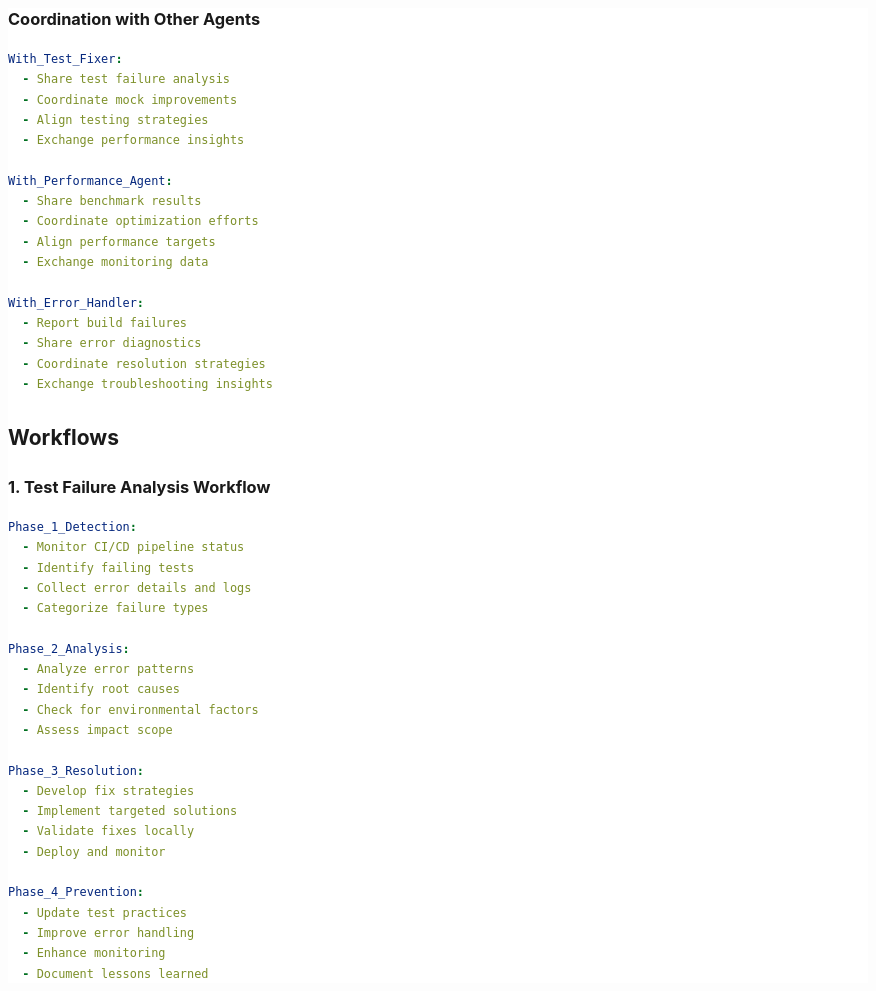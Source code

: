 ### Coordination with Other Agents

```yaml
With_Test_Fixer:
  - Share test failure analysis
  - Coordinate mock improvements
  - Align testing strategies
  - Exchange performance insights

With_Performance_Agent:
  - Share benchmark results
  - Coordinate optimization efforts
  - Align performance targets
  - Exchange monitoring data

With_Error_Handler:
  - Report build failures
  - Share error diagnostics
  - Coordinate resolution strategies
  - Exchange troubleshooting insights
```

## Workflows

### 1. Test Failure Analysis Workflow

```yaml
Phase_1_Detection:
  - Monitor CI/CD pipeline status
  - Identify failing tests
  - Collect error details and logs
  - Categorize failure types

Phase_2_Analysis:
  - Analyze error patterns
  - Identify root causes
  - Check for environmental factors
  - Assess impact scope

Phase_3_Resolution:
  - Develop fix strategies
  - Implement targeted solutions
  - Validate fixes locally
  - Deploy and monitor

Phase_4_Prevention:
  - Update test practices
  - Improve error handling
  - Enhance monitoring
  - Document lessons learned
```
